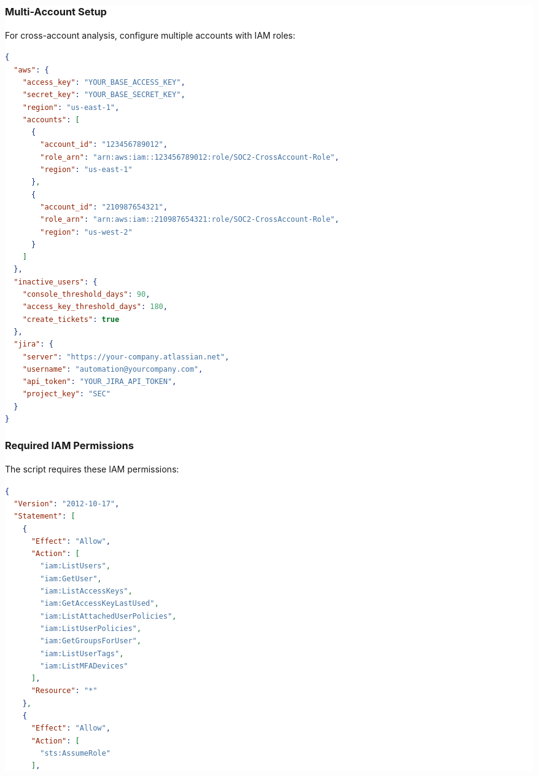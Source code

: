 ### Multi-Account Setup

For cross-account analysis, configure multiple accounts with IAM roles:

```json
{
  "aws": {
    "access_key": "YOUR_BASE_ACCESS_KEY",
    "secret_key": "YOUR_BASE_SECRET_KEY",
    "region": "us-east-1",
    "accounts": [
      {
        "account_id": "123456789012",
        "role_arn": "arn:aws:iam::123456789012:role/SOC2-CrossAccount-Role",
        "region": "us-east-1"
      },
      {
        "account_id": "210987654321", 
        "role_arn": "arn:aws:iam::210987654321:role/SOC2-CrossAccount-Role",
        "region": "us-west-2"
      }
    ]
  },
  "inactive_users": {
    "console_threshold_days": 90,
    "access_key_threshold_days": 180,
    "create_tickets": true
  },
  "jira": {
    "server": "https://your-company.atlassian.net",
    "username": "automation@yourcompany.com", 
    "api_token": "YOUR_JIRA_API_TOKEN",
    "project_key": "SEC"
  }
}
```

### Required IAM Permissions

The script requires these IAM permissions:

```json
{
  "Version": "2012-10-17",
  "Statement": [
    {
      "Effect": "Allow",
      "Action": [
        "iam:ListUsers",
        "iam:GetUser",
        "iam:ListAccessKeys",
        "iam:GetAccessKeyLastUsed",
        "iam:ListAttachedUserPolicies",
        "iam:ListUserPolicies", 
        "iam:GetGroupsForUser",
        "iam:ListUserTags",
        "iam:ListMFADevices"
      ],
      "Resource": "*"
    },
    {
      "Effect": "Allow",
      "Action": [
        "sts:AssumeRole"
      ],
```